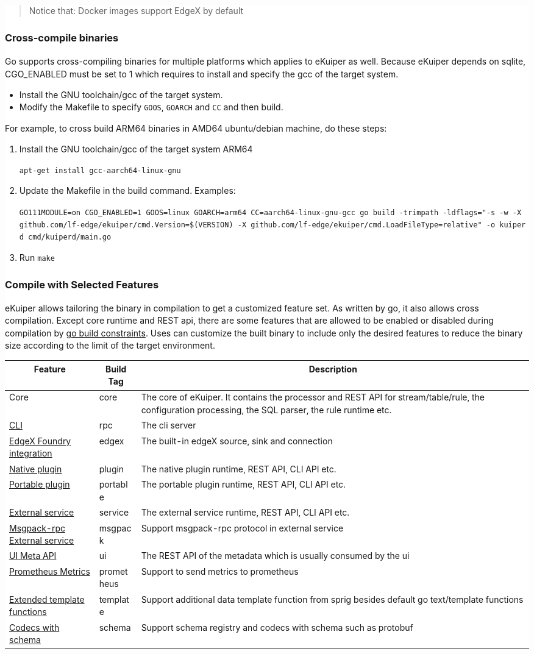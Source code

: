   > Notice that: Docker images support EdgeX by default

### Cross-compile binaries

Go supports cross-compiling binaries for multiple platforms which applies to eKuiper as well. Because eKuiper depends on
sqlite, CGO_ENABLED must be set to 1 which requires to install and specify the gcc of the target system.

- Install the GNU toolchain/gcc of the target system.
- Modify the Makefile to specify `GOOS`, `GOARCH` and `CC`  and then build.

For example, to cross build ARM64 binaries in AMD64 ubuntu/debian machine, do these steps:

1. Install the GNU toolchain/gcc of the target system ARM64

      ```shell
      apt-get install gcc-aarch64-linux-gnu
      ```

2. Update the Makefile in the build command. Examples:

      ```shell
      GO111MODULE=on CGO_ENABLED=1 GOOS=linux GOARCH=arm64 CC=aarch64-linux-gnu-gcc go build -trimpath -ldflags="-s -w -X github.com/lf-edge/ekuiper/cmd.Version=$(VERSION) -X github.com/lf-edge/ekuiper/cmd.LoadFileType=relative" -o kuiperd cmd/kuiperd/main.go
      ```

3. Run `make`

### Compile with Selected Features

eKuiper allows tailoring the binary in compilation to get a customized feature set.
As written by go, it also allows cross compilation.
Except core runtime and REST api,
there are some features
that are allowed
to be enabled or disabled during compilation
by [go build constraints](https://pkg.go.dev/go/build#hdr-Build_Constraints).
Uses can customize the built binary
to include only the desired features to reduce the binary size according to the limit of the target environment.

| Feature                                                                                       | Build Tag  | Description                                                                                                                                            |
|-----------------------------------------------------------------------------------------------|------------|--------------------------------------------------------------------------------------------------------------------------------------------------------|
| Core                                                                                          | core       | The core of eKuiper. It contains the processor and REST API for stream/table/rule, the configuration processing, the SQL parser, the rule runtime etc. |
| [CLI](./api/cli/overview.md)                                                                  | rpc        | The cli server                                                                                                                                         |
| [EdgeX Foundry integration](./edgex/edgex_rule_engine_tutorial.md)                            | edgex      | The built-in edgeX source, sink and connection                                                                                                         |
| [Native plugin](./extension/native/overview.md)                                               | plugin     | The native plugin runtime, REST API, CLI API etc.                                                                                                      |
| [Portable plugin](./extension/portable/overview.md)                                           | portable   | The portable plugin runtime, REST API, CLI API etc.                                                                                                    |
| [External service](./extension/external/external_func.md)                                     | service    | The external service runtime, REST API, CLI API etc.                                                                                                   |
| [Msgpack-rpc External service](./extension/external/external_func.md)                         | msgpack    | Support msgpack-rpc protocol in external service                                                                                                       |
| [UI Meta API](./operation/manager-ui/overview.md)                                             | ui         | The REST API of the metadata which is usually consumed by the ui                                                                                       |
| [Prometheus Metrics](./configuration/global_configurations.md#prometheus-configuration)       | prometheus | Support to send metrics to prometheus                                                                                                                  |
| [Extended template functions](./guide/sinks/data_template.md#functions-supported-in-template) | template   | Support additional data template function from sprig besides default go text/template functions                                                        |
| [Codecs with schema](./guide/serialization/serialization.md)                                  | schema     | Support schema registry and codecs with schema such as protobuf                                                                                        |
